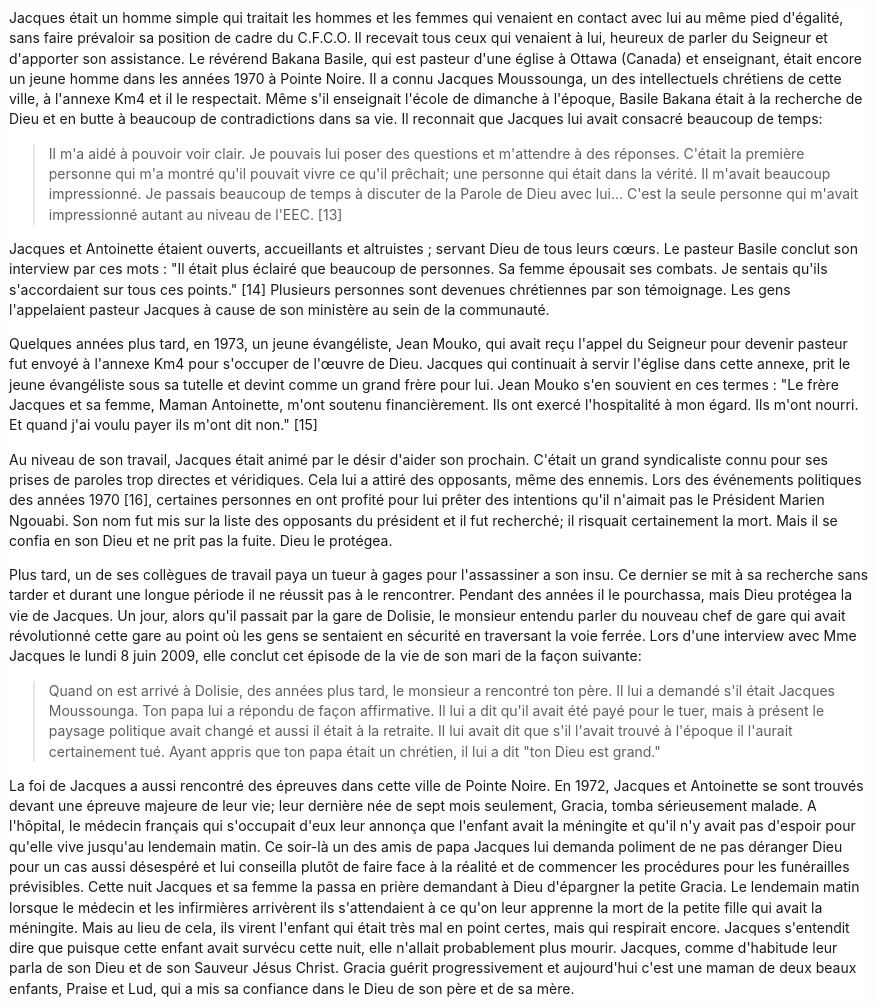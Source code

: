 Jacques était un homme simple qui traitait les hommes et les femmes qui venaient en contact avec lui au même pied d'égalité, sans faire prévaloir sa position de cadre du C.F.C.O. Il recevait tous ceux qui venaient à lui, heureux de parler du Seigneur et d'apporter son assistance. Le révérend Bakana Basile, qui est pasteur d'une église à Ottawa (Canada) et enseignant, était encore un jeune homme dans les années 1970 à Pointe Noire. Il a connu Jacques Moussounga, un des intellectuels chrétiens de cette ville, à l'annexe Km4 et il le respectait. Même s'il enseignait l'école de dimanche à l'époque, Basile Bakana était à la recherche de Dieu et en butte à beaucoup de contradictions dans sa vie. Il reconnait que Jacques lui avait consacré beaucoup de temps:

> Il m'a aidé à pouvoir voir clair. Je pouvais lui poser des questions et m'attendre à des réponses. C'était la première personne qui m'a montré qu'il pouvait vivre ce qu'il prêchait; une personne qui était dans la vérité. Il m'avait beaucoup impressionné. Je passais beaucoup de temps à discuter de la Parole de Dieu avec lui… C'est la seule personne qui m'avait impressionné autant au niveau de l'EEC. [13]

Jacques et Antoinette étaient ouverts, accueillants et altruistes ; servant Dieu de tous leurs cœurs. Le pasteur Basile conclut son interview par ces mots : "Il était plus éclairé que beaucoup de personnes. Sa femme épousait ses combats. Je sentais qu'ils s'accordaient sur tous ces points." [14] Plusieurs personnes sont devenues chrétiennes par son témoignage. Les gens l'appelaient pasteur Jacques à cause de son ministère au sein de la communauté.

Quelques années plus tard, en 1973, un jeune évangéliste, Jean Mouko, qui avait reçu l'appel du Seigneur pour devenir pasteur fut envoyé à l'annexe Km4 pour s'occuper de l'œuvre de Dieu. Jacques qui continuait à servir l'église dans cette annexe, prit le jeune évangéliste sous sa tutelle et devint comme un grand frère pour lui. Jean Mouko s'en souvient en ces termes : "Le frère Jacques et sa femme, Maman Antoinette, m'ont soutenu financièrement. Ils ont exercé l'hospitalité à mon égard. Ils m'ont nourri. Et quand j'ai voulu payer ils m'ont dit non." [15]

Au niveau de son travail, Jacques était animé par le désir d'aider son prochain. C'était un grand syndicaliste connu pour ses prises de paroles trop directes et véridiques. Cela lui a attiré des opposants, même des ennemis. Lors des événements politiques des années 1970 [16], certaines personnes en ont profité pour lui prêter des intentions qu'il n'aimait pas le Président Marien Ngouabi. Son nom fut mis sur la liste des opposants du président et il fut recherché; il  risquait certainement la mort. Mais il se confia en son Dieu et ne prit pas la fuite. Dieu le protégea.

Plus tard, un de ses collègues de travail paya un tueur à gages pour l'assassiner a son insu. Ce dernier se mit à sa recherche sans tarder et durant une longue période il ne réussit pas à le rencontrer. Pendant des années il le pourchassa, mais Dieu protégea la vie de Jacques. Un jour, alors qu'il passait par la gare de Dolisie, le monsieur entendu parler du nouveau chef de gare qui avait révolutionné cette gare au point où les gens se sentaient en sécurité en traversant la voie ferrée. Lors d'une interview avec Mme Jacques le lundi 8 juin 2009, elle conclut cet épisode de la vie de son mari de la façon suivante:

> Quand on est arrivé à Dolisie, des années plus tard, le monsieur a rencontré ton père. Il lui a demandé s'il était Jacques Moussounga. Ton papa lui a répondu de façon affirmative. Il lui a dit qu'il avait été payé pour le tuer, mais à présent le paysage politique avait changé et aussi il était à la retraite. Il lui avait dit que s'il l'avait trouvé à l'époque il l'aurait certainement tué. Ayant appris que ton papa était un chrétien, il lui a dit "ton Dieu est grand."

La foi de Jacques a aussi rencontré des épreuves dans cette ville de Pointe Noire. En 1972, Jacques et Antoinette se sont trouvés devant une épreuve majeure de leur vie; leur dernière née de sept mois seulement, Gracia, tomba sérieusement malade. A l'hôpital, le médecin français qui s'occupait d'eux leur annonça que l'enfant avait la méningite et qu'il n'y avait pas d'espoir pour qu'elle vive jusqu'au lendemain matin. Ce soir-là un des amis de papa Jacques lui demanda poliment de ne pas déranger Dieu pour un cas aussi désespéré et lui conseilla plutôt de faire face à la réalité et de commencer les procédures pour les funérailles prévisibles. Cette nuit Jacques et sa femme la passa en prière demandant à Dieu d'épargner la petite Gracia. Le lendemain matin lorsque le médecin et les infirmières arrivèrent ils s'attendaient à ce qu'on leur apprenne la mort de la petite fille qui avait la méningite. Mais au lieu de cela, ils virent l'enfant qui était très mal en point certes, mais qui respirait encore. Jacques s'entendit dire que puisque cette enfant avait survécu cette nuit, elle n'allait probablement plus mourir. Jacques, comme d'habitude leur parla de son Dieu et de son Sauveur Jésus Christ. Gracia guérit progressivement et aujourd'hui c'est une maman de deux beaux enfants, Praise et Lud, qui a mis sa confiance dans le Dieu de son père et de sa mère.
